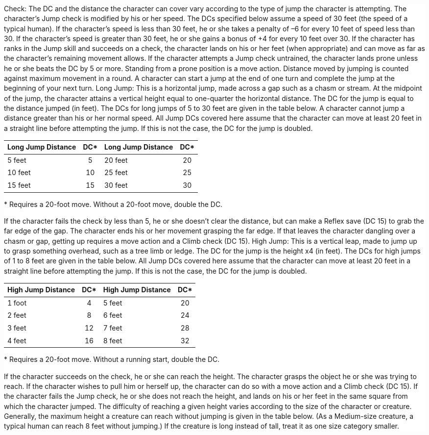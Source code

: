 Check: The DC and the distance the character can cover vary according to the type of jump the character is attempting.
The character’s Jump check is modified by his or her speed. The DCs specified below assume a speed of 30 feet (the speed of a typical human). If the character’s speed is less than 30 feet, he or she takes a penalty of –6 for every 10 feet of speed less than 30. If the character’s speed is greater than 30 feet, he or she gains a bonus of +4 for every 10 feet over 30.
If the character has ranks in the Jump skill and succeeds on a check, the character lands on his or her feet (when appropriate) and can move as far as the character’s remaining movement allows. If the character attempts a Jump check untrained, the character lands prone unless he or she beats the DC by 5 or more. Standing from a prone position is a move action.
Distance moved by jumping is counted against maximum movement in a round. A character can start a jump at the end of one turn and complete the jump at the beginning of your next turn.
Long Jump: This is a horizontal jump, made across a gap such as a chasm or stream. At the midpoint of the jump, the character attains a vertical height equal to one-quarter the horizontal distance. The DC for the jump is equal to the distance jumped (in feet).  The DCs for long jumps of 5 to 30 feet are given in the table below. A character cannot jump a distance greater than his or her normal speed.
All Jump DCs covered here assume that the character can move at least 20 feet in a straight line before attempting the jump. If this is not the case, the DC for the jump is doubled.

|Long Jump Distance|DC\*|Long Jump Distance|DC\*|
|------------------|:--:|------------------|:--:|
|5 feet|5|20 feet|20|
|10 feet|10|25 feet|25|
|15 feet|15|30 feet|30|

\* Requires a 20-foot move. Without a 20-foot move, double the DC.

If the character fails the check by less than 5, he or she doesn’t clear the distance, but can make a Reflex save (DC 15) to grab the far edge of the gap. The character ends his or her movement grasping the far edge. If that leaves the character dangling over a chasm or gap, getting up requires a move action and a Climb check (DC 15).
High Jump: This is a vertical leap, made to jump up to grasp something overhead, such as a tree limb or ledge. The DC for the jump is the height x4 (in feet).  The DCs for high jumps of 1 to 8 feet are given in the table below.
All Jump DCs covered here assume that the character can move at least 20 feet in a straight line before attempting the jump. If this is not the case, the DC for the jump is doubled.

|High Jump Distance|DC\*|High Jump Distance|DC\*|
|------------------|:--:|------------------|:--:|
|1 foot|4|5 feet|20|
|2 feet|8|6 feet|24|
|3 feet|12|7 feet|28|
|4 feet|16|8 feet|32|

\* Requires a 20-foot move. Without a running start, double the DC.

If the character succeeds on the check, he or she can reach the height. The character grasps the object he or she was trying to reach. If the character wishes to pull him or herself up, the character can do so with a move action and a Climb check (DC 15). If the character fails the Jump check, he or she does not reach the height, and lands on his or her feet in the same square from which the character jumped.
The difficulty of reaching a given height varies according to the size of the character or creature. Generally, the maximum height a creature can reach without jumping is given in the table below. (As a Medium-size creature, a typical human can reach 8 feet without jumping.) If the creature is long instead of tall, treat it as one size category smaller.
